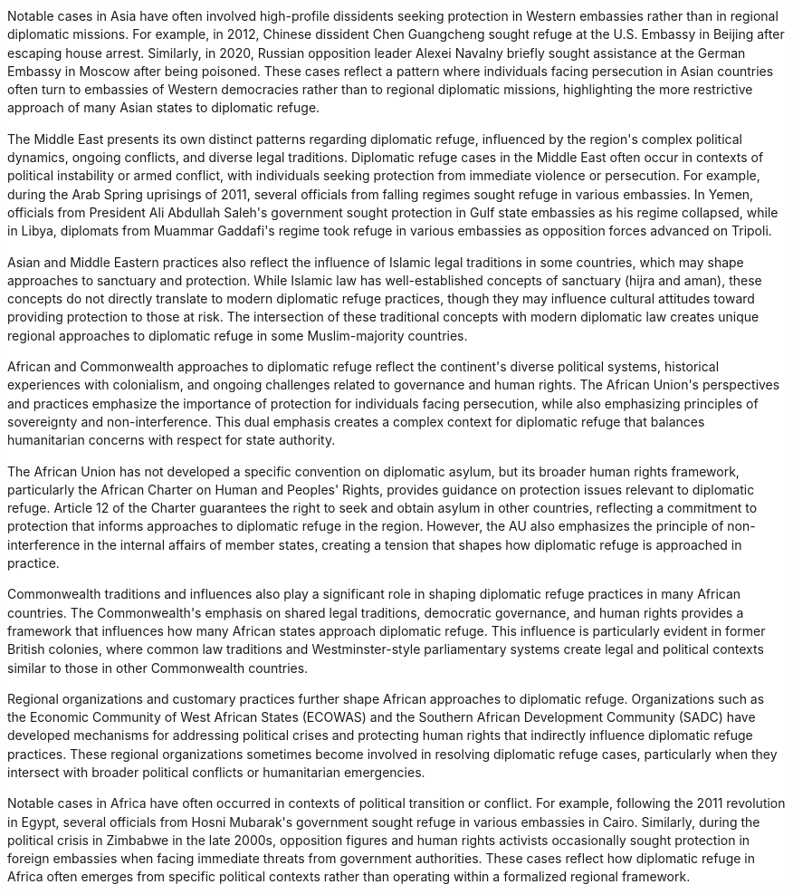 Notable cases in Asia have often involved high-profile dissidents seeking protection in Western embassies rather than in regional diplomatic missions. For example, in 2012, Chinese dissident Chen Guangcheng sought refuge at the U.S. Embassy in Beijing after escaping house arrest. Similarly, in 2020, Russian opposition leader Alexei Navalny briefly sought assistance at the German Embassy in Moscow after being poisoned. These cases reflect a pattern where individuals facing persecution in Asian countries often turn to embassies of Western democracies rather than to regional diplomatic missions, highlighting the more restrictive approach of many Asian states to diplomatic refuge.

The Middle East presents its own distinct patterns regarding diplomatic refuge, influenced by the region's complex political dynamics, ongoing conflicts, and diverse legal traditions. Diplomatic refuge cases in the Middle East often occur in contexts of political instability or armed conflict, with individuals seeking protection from immediate violence or persecution. For example, during the Arab Spring uprisings of 2011, several officials from falling regimes sought refuge in various embassies. In Yemen, officials from President Ali Abdullah Saleh's government sought protection in Gulf state embassies as his regime collapsed, while in Libya, diplomats from Muammar Gaddafi's regime took refuge in various embassies as opposition forces advanced on Tripoli.

Asian and Middle Eastern practices also reflect the influence of Islamic legal traditions in some countries, which may shape approaches to sanctuary and protection. While Islamic law has well-established concepts of sanctuary (hijra and aman), these concepts do not directly translate to modern diplomatic refuge practices, though they may influence cultural attitudes toward providing protection to those at risk. The intersection of these traditional concepts with modern diplomatic law creates unique regional approaches to diplomatic refuge in some Muslim-majority countries.

African and Commonwealth approaches to diplomatic refuge reflect the continent's diverse political systems, historical experiences with colonialism, and ongoing challenges related to governance and human rights. The African Union's perspectives and practices emphasize the importance of protection for individuals facing persecution, while also emphasizing principles of sovereignty and non-interference. This dual emphasis creates a complex context for diplomatic refuge that balances humanitarian concerns with respect for state authority.

The African Union has not developed a specific convention on diplomatic asylum, but its broader human rights framework, particularly the African Charter on Human and Peoples' Rights, provides guidance on protection issues relevant to diplomatic refuge. Article 12 of the Charter guarantees the right to seek and obtain asylum in other countries, reflecting a commitment to protection that informs approaches to diplomatic refuge in the region. However, the AU also emphasizes the principle of non-interference in the internal affairs of member states, creating a tension that shapes how diplomatic refuge is approached in practice.

Commonwealth traditions and influences also play a significant role in shaping diplomatic refuge practices in many African countries. The Commonwealth's emphasis on shared legal traditions, democratic governance, and human rights provides a framework that influences how many African states approach diplomatic refuge. This influence is particularly evident in former British colonies, where common law traditions and Westminster-style parliamentary systems create legal and political contexts similar to those in other Commonwealth countries.

Regional organizations and customary practices further shape African approaches to diplomatic refuge. Organizations such as the Economic Community of West African States (ECOWAS) and the Southern African Development Community (SADC) have developed mechanisms for addressing political crises and protecting human rights that indirectly influence diplomatic refuge practices. These regional organizations sometimes become involved in resolving diplomatic refuge cases, particularly when they intersect with broader political conflicts or humanitarian emergencies.

Notable cases in Africa have often occurred in contexts of political transition or conflict. For example, following the 2011 revolution in Egypt, several officials from Hosni Mubarak's government sought refuge in various embassies in Cairo. Similarly, during the political crisis in Zimbabwe in the late 2000s, opposition figures and human rights activists occasionally sought protection in foreign embassies when facing immediate threats from government authorities. These cases reflect how diplomatic refuge in Africa often emerges from specific political contexts rather than operating within a formalized regional framework.
